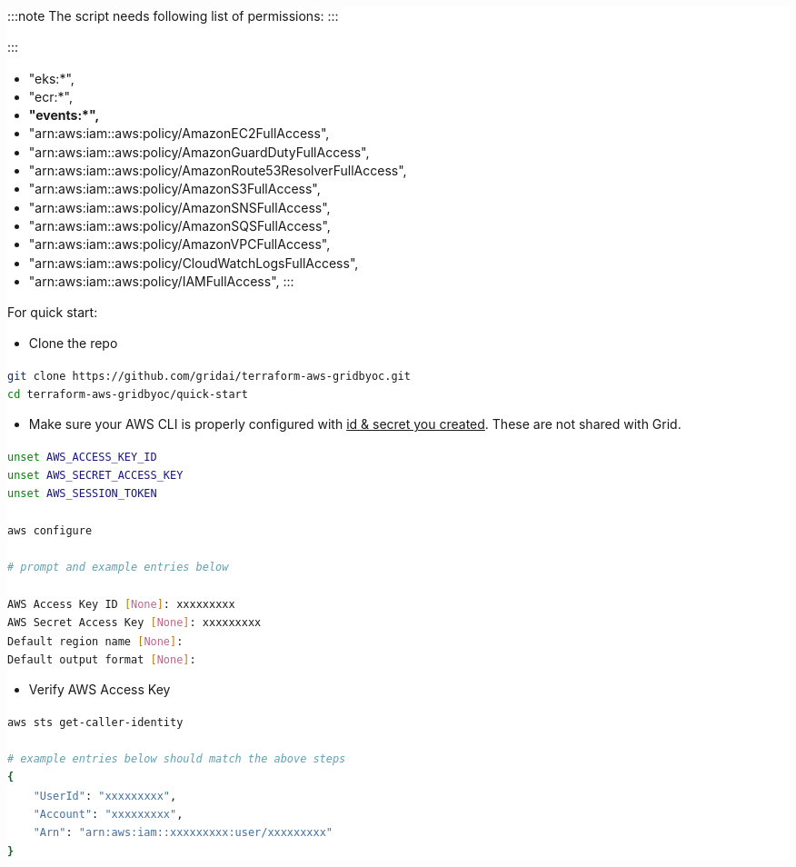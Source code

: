 :::note
The script needs following list of permissions:
:::

:::
  * "eks:\*",
  * "ecr:\*",
  * **"**events**:\*",**
  * "arn:aws:iam::aws:policy/AmazonEC2FullAccess",
  * "arn:aws:iam::aws:policy/AmazonGuardDutyFullAccess",
  * "arn:aws:iam::aws:policy/AmazonRoute53ResolverFullAccess",
  * "arn:aws:iam::aws:policy/AmazonS3FullAccess",
  * "arn:aws:iam::aws:policy/AmazonSNSFullAccess",
  * "arn:aws:iam::aws:policy/AmazonSQSFullAccess",
  * "arn:aws:iam::aws:policy/AmazonVPCFullAccess",
  * "arn:aws:iam::aws:policy/CloudWatchLogsFullAccess",
  * "arn:aws:iam::aws:policy/IAMFullAccess",
:::

For quick start:

* Clone the repo

```bash
git clone https://github.com/gridai/terraform-aws-gridbyoc.git
cd terraform-aws-gridbyoc/quick-start
```

* Make sure your AWS CLI is properly configured with [id & secret you created](#d-create-new-aws-keys). These are not shared with Grid.

```bash
unset AWS_ACCESS_KEY_ID
unset AWS_SECRET_ACCESS_KEY
unset AWS_SESSION_TOKEN

aws configure

# prompt and example entries below

AWS Access Key ID [None]: xxxxxxxxx
AWS Secret Access Key [None]: xxxxxxxxx
Default region name [None]:
Default output format [None]:
```

* Verify AWS Access Key

```bash
aws sts get-caller-identity

# example entries below should match the above steps
{
    "UserId": "xxxxxxxxx",
    "Account": "xxxxxxxxx",
    "Arn": "arn:aws:iam::xxxxxxxxx:user/xxxxxxxxx"
}
```
